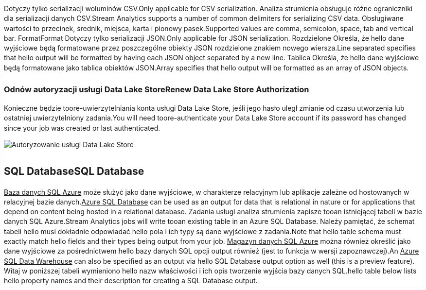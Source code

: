 <td><span data-ttu-id="79481-148">Dotyczy tylko serializacji woluminów CSV.</span><span class="sxs-lookup"><span data-stu-id="79481-148">Only applicable for CSV serialization.</span></span> <span data-ttu-id="79481-149">Analiza strumienia obsługuje różne ograniczniki dla serializacji danych CSV.</span><span class="sxs-lookup"><span data-stu-id="79481-149">Stream Analytics supports a number of common delimiters for serializing CSV data.</span></span> <span data-ttu-id="79481-150">Obsługiwane wartości to przecinek, średnik, miejsca, karta i pionowy pasek.</span><span class="sxs-lookup"><span data-stu-id="79481-150">Supported values are comma, semicolon, space, tab and vertical bar.</span></span></td>
</tr>
<tr>
<td><span data-ttu-id="79481-151">Format</span><span class="sxs-lookup"><span data-stu-id="79481-151">Format</span></span></td>
<td><span data-ttu-id="79481-152">Dotyczy tylko serializacji JSON.</span><span class="sxs-lookup"><span data-stu-id="79481-152">Only applicable for JSON serialization.</span></span> <span data-ttu-id="79481-153">Rozdzielone Określa, że hello dane wyjściowe będą formatowane przez poszczególne obiekty JSON rozdzielone znakiem nowego wiersza.</span><span class="sxs-lookup"><span data-stu-id="79481-153">Line separated specifies that hello output will be formatted by having each JSON object separated by a new line.</span></span> <span data-ttu-id="79481-154">Tablica Określa, że hello dane wyjściowe będą formatowane jako tablica obiektów JSON.</span><span class="sxs-lookup"><span data-stu-id="79481-154">Array specifies that hello output will be formatted as an array of JSON objects.</span></span></td>
</tr>
</tbody>
</table>

### <a name="renew-data-lake-store-authorization"></a><span data-ttu-id="79481-155">Odnów autoryzacji usługi Data Lake Store</span><span class="sxs-lookup"><span data-stu-id="79481-155">Renew Data Lake Store Authorization</span></span>
<span data-ttu-id="79481-156">Konieczne będzie toore-uwierzytelniania konta usługi Data Lake Store, jeśli jego hasło uległ zmianie od czasu utworzenia lub ostatniej uwierzytelniony zadania.</span><span class="sxs-lookup"><span data-stu-id="79481-156">You will need toore-authenticate your Data Lake Store account if its password has changed since your job was created or last authenticated.</span></span>

![Autoryzowanie usługi Data Lake Store](./media/stream-analytics-define-outputs/08-stream-analytics-define-outputs.png)  

## <a name="sql-database"></a><span data-ttu-id="79481-158">SQL Database</span><span class="sxs-lookup"><span data-stu-id="79481-158">SQL Database</span></span>
<span data-ttu-id="79481-159">[Baza danych SQL Azure](https://azure.microsoft.com/services/sql-database/) może służyć jako dane wyjściowe, w charakterze relacyjnym lub aplikacje zależne od hostowanych w relacyjnej bazie danych.</span><span class="sxs-lookup"><span data-stu-id="79481-159">[Azure SQL Database](https://azure.microsoft.com/services/sql-database/) can be used as an output for data that is relational in nature or for applications that depend on content being hosted in a relational database.</span></span> <span data-ttu-id="79481-160">Zadania usługi analiza strumienia zapisze tooan istniejącej tabeli w bazie danych SQL Azure.</span><span class="sxs-lookup"><span data-stu-id="79481-160">Stream Analytics jobs will write tooan existing table in an Azure SQL Database.</span></span>  <span data-ttu-id="79481-161">Należy pamiętać, że schemat tabeli hello musi dokładnie odpowiadać hello pola i ich typy są dane wyjściowe z zadania.</span><span class="sxs-lookup"><span data-stu-id="79481-161">Note that hello table schema must exactly match hello fields and their types being output from your job.</span></span> <span data-ttu-id="79481-162">[Magazyn danych SQL Azure](https://azure.microsoft.com/documentation/services/sql-data-warehouse/) można również określić jako dane wyjściowe za pośrednictwem hello bazy danych SQL opcji output również (jest to funkcja w wersji zapoznawczej).</span><span class="sxs-lookup"><span data-stu-id="79481-162">An [Azure SQL Data Warehouse](https://azure.microsoft.com/documentation/services/sql-data-warehouse/) can also be specified as an output via hello SQL Database output option as well (this is a preview feature).</span></span> <span data-ttu-id="79481-163">Witaj w poniższej tabeli wymieniono hello nazw właściwości i ich opis tworzenie wyjścia bazy danych SQL.</span><span class="sxs-lookup"><span data-stu-id="79481-163">hello table below lists hello property names and their description for creating a SQL Database output.</span></span>
